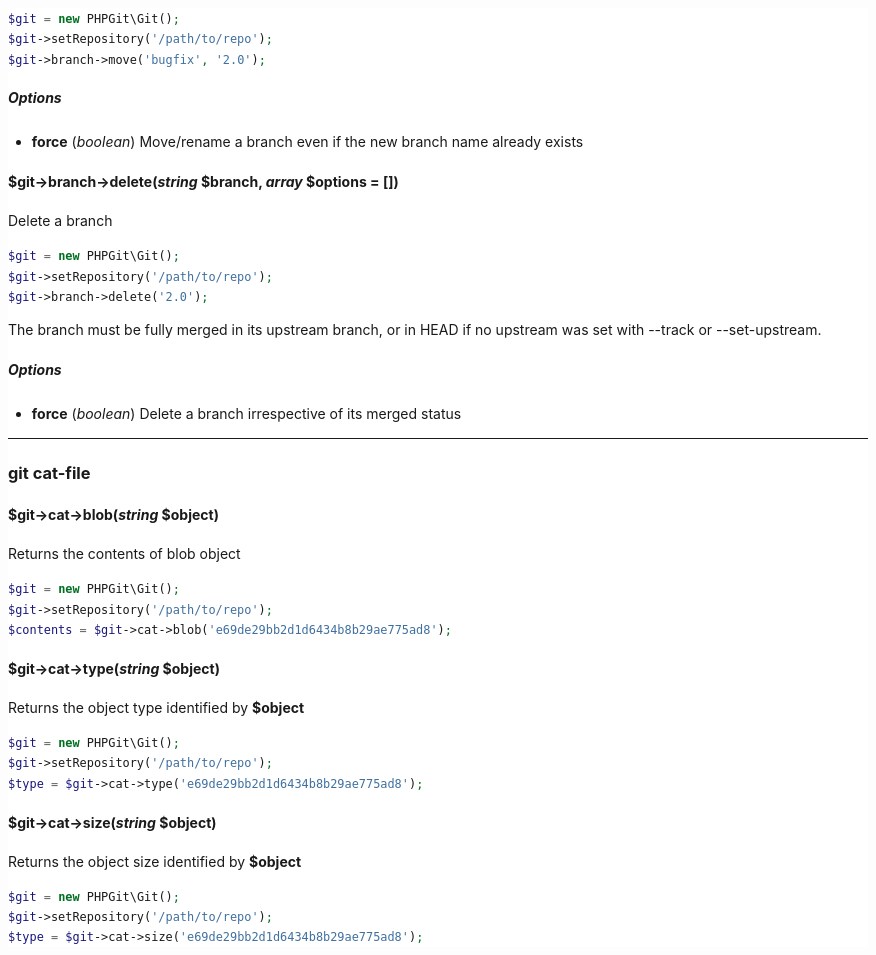 ``` php
$git = new PHPGit\Git();
$git->setRepository('/path/to/repo');
$git->branch->move('bugfix', '2.0');
```

##### Options

- **force**   (_boolean_) Move/rename a branch even if the new branch name already exists

#### $git->branch->delete(_string_ $branch, _array_ $options = [])

Delete a branch

``` php
$git = new PHPGit\Git();
$git->setRepository('/path/to/repo');
$git->branch->delete('2.0');
```

The branch must be fully merged in its upstream branch, or in HEAD if no upstream was set with --track or --set-upstream.

##### Options

- **force**   (_boolean_) Delete a branch irrespective of its merged status

* * * * *

### git cat-file

#### $git->cat->blob(_string_ $object)

Returns the contents of blob object

``` php
$git = new PHPGit\Git();
$git->setRepository('/path/to/repo');
$contents = $git->cat->blob('e69de29bb2d1d6434b8b29ae775ad8');
```

#### $git->cat->type(_string_ $object)

Returns the object type identified by **$object**

``` php
$git = new PHPGit\Git();
$git->setRepository('/path/to/repo');
$type = $git->cat->type('e69de29bb2d1d6434b8b29ae775ad8');
```

#### $git->cat->size(_string_ $object)

Returns the object size identified by **$object**

``` php
$git = new PHPGit\Git();
$git->setRepository('/path/to/repo');
$type = $git->cat->size('e69de29bb2d1d6434b8b29ae775ad8');
```
